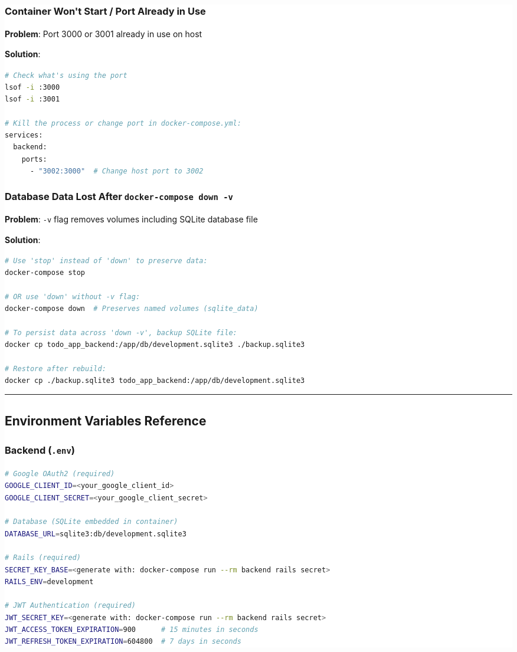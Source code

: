 ### Container Won't Start / Port Already in Use

**Problem**: Port 3000 or 3001 already in use on host

**Solution**:
```bash
# Check what's using the port
lsof -i :3000
lsof -i :3001

# Kill the process or change port in docker-compose.yml:
services:
  backend:
    ports:
      - "3002:3000"  # Change host port to 3002
```

### Database Data Lost After `docker-compose down -v`

**Problem**: `-v` flag removes volumes including SQLite database file

**Solution**:
```bash
# Use 'stop' instead of 'down' to preserve data:
docker-compose stop

# OR use 'down' without -v flag:
docker-compose down  # Preserves named volumes (sqlite_data)

# To persist data across 'down -v', backup SQLite file:
docker cp todo_app_backend:/app/db/development.sqlite3 ./backup.sqlite3

# Restore after rebuild:
docker cp ./backup.sqlite3 todo_app_backend:/app/db/development.sqlite3
```

---

## Environment Variables Reference

### Backend (`.env`)

```bash
# Google OAuth2 (required)
GOOGLE_CLIENT_ID=<your_google_client_id>
GOOGLE_CLIENT_SECRET=<your_google_client_secret>

# Database (SQLite embedded in container)
DATABASE_URL=sqlite3:db/development.sqlite3

# Rails (required)
SECRET_KEY_BASE=<generate with: docker-compose run --rm backend rails secret>
RAILS_ENV=development

# JWT Authentication (required)
JWT_SECRET_KEY=<generate with: docker-compose run --rm backend rails secret>
JWT_ACCESS_TOKEN_EXPIRATION=900      # 15 minutes in seconds
JWT_REFRESH_TOKEN_EXPIRATION=604800  # 7 days in seconds
```
